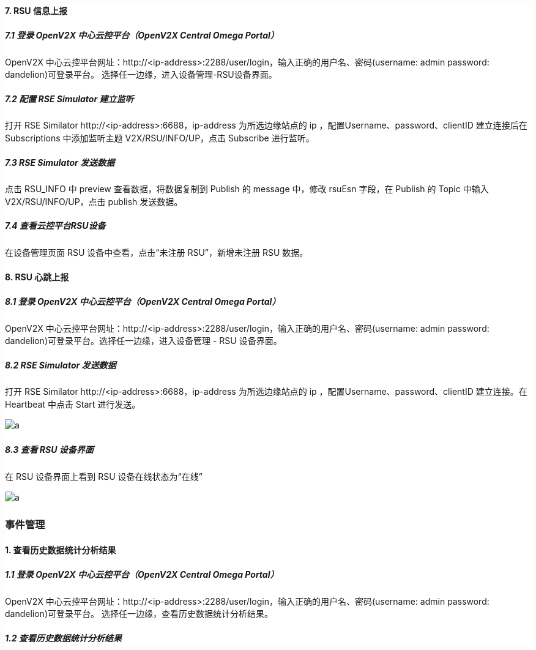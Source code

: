 #### 7. RSU 信息上报

##### 7.1 登录 OpenV2X 中心云控平台（OpenV2X Central Omega Portal）

OpenV2X 中心云控平台网址：http://\<ip-address\>:2288/user/login，输入正确的用户名、密码(username: admin password:
dandelion)可登录平台。 选择任一边缘，进入设备管理-RSU设备界面。

##### 7.2 配置 RSE Simulator 建立监听

打开 RSE Similator http://\<ip-address\>:6688，ip-address 为所选边缘站点的 ip ，配置Username、password、clientID
建立连接后在 Subscriptions 中添加监听主题 V2X/RSU/INFO/UP，点击 Subscribe 进行监听。

##### 7.3 RSE Simulator 发送数据

点击 RSU_INFO 中 preview 查看数据，将数据复制到 Publish 的 message 中，修改 rsuEsn 字段，在 Publish 的 Topic 中输入
V2X/RSU/INFO/UP，点击 publish 发送数据。

##### 7.4 查看云控平台RSU设备

在设备管理页面 RSU 设备中查看，点击“未注册 RSU”，新增未注册 RSU 数据。

#### 8. RSU 心跳上报

##### 8.1 登录 OpenV2X 中心云控平台（OpenV2X Central Omega Portal）

OpenV2X 中心云控平台网址：http://\<ip-address\>:2288/user/login，输入正确的用户名、密码(username: admin password:
dandelion)可登录平台。选择任一边缘，进入设备管理 - RSU 设备界面。

##### 8.2 RSE Simulator 发送数据

打开 RSE Similator http://\<ip-address\>:6688，ip-address 为所选边缘站点的 ip ，配置Username、password、clientID
建立连接。在 Heartbeat 中点击 Start 进行发送。

![a](./images/heartbeats.png)

##### 8.3 查看 RSU 设备界面

在 RSU 设备界面上看到 RSU 设备在线状态为“在线”

![a](./images/online.png)

### 事件管理

#### 1. 查看历史数据统计分析结果

##### 1.1 登录 OpenV2X 中心云控平台（OpenV2X Central Omega Portal）

OpenV2X 中心云控平台网址：http://\<ip-address\>:2288/user/login，输入正确的用户名、密码(username: admin password:
dandelion)可登录平台。 选择任一边缘，查看历史数据统计分析结果。

##### 1.2 查看历史数据统计分析结果
